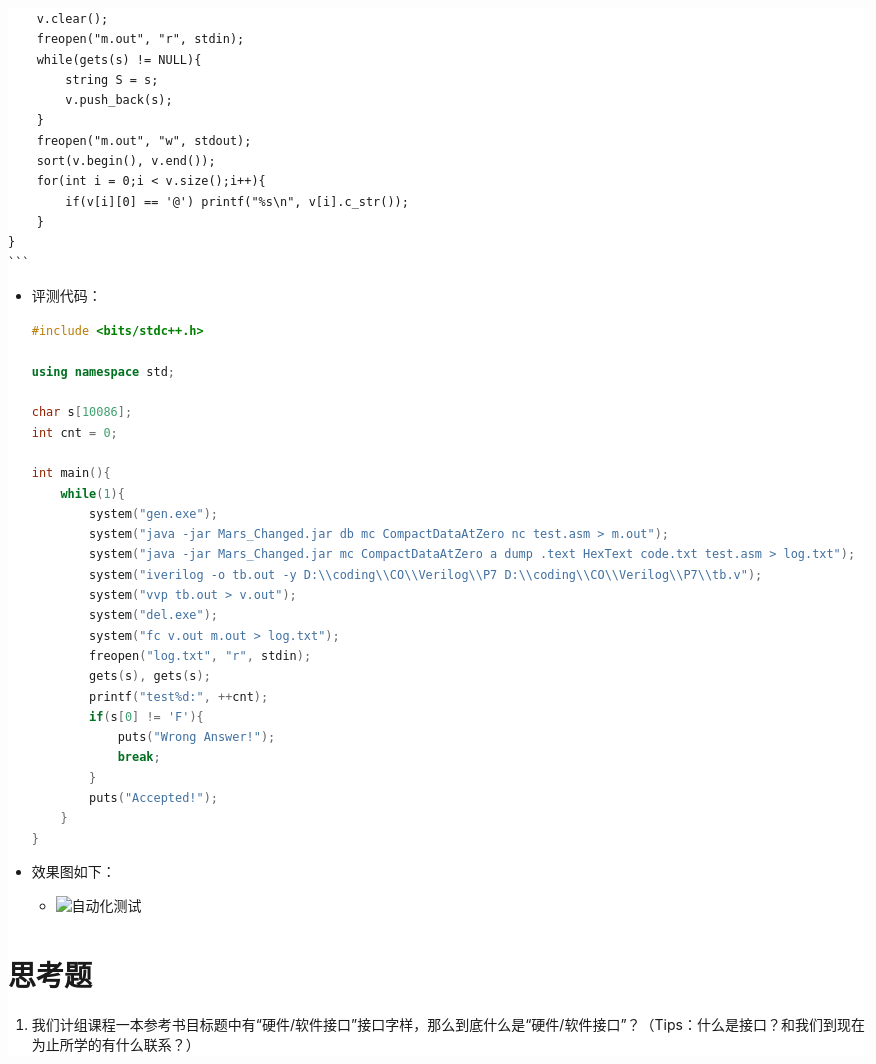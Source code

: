     	v.clear();
    	freopen("m.out", "r", stdin);
    	while(gets(s) != NULL){
    		string S = s;
    		v.push_back(s);
    	}
    	freopen("m.out", "w", stdout);
    	sort(v.begin(), v.end());
    	for(int i = 0;i < v.size();i++){
    		if(v[i][0] == '@') printf("%s\n", v[i].c_str());
    	}
    }
    ```


  - 评测代码：

    ```c++
    #include <bits/stdc++.h>
    
    using namespace std;
    
    char s[10086];
    int cnt = 0;
    
    int main(){
    	while(1){
    		system("gen.exe");
    		system("java -jar Mars_Changed.jar db mc CompactDataAtZero nc test.asm > m.out");
    		system("java -jar Mars_Changed.jar mc CompactDataAtZero a dump .text HexText code.txt test.asm > log.txt");
    		system("iverilog -o tb.out -y D:\\coding\\CO\\Verilog\\P7 D:\\coding\\CO\\Verilog\\P7\\tb.v");
    		system("vvp tb.out > v.out");
    		system("del.exe");
    		system("fc v.out m.out > log.txt");
    		freopen("log.txt", "r", stdin);
    		gets(s), gets(s);
    		printf("test%d:", ++cnt);
    		if(s[0] != 'F'){
    			puts("Wrong Answer!");
    			break;
    		}
    		puts("Accepted!");
    	}
    }
    ```

- 效果图如下：

  - ![自动化测试](D:\coding\CO\Verilog\P7\自动化测试.png)

# 思考题

1. 我们计组课程一本参考书目标题中有“硬件/软件接口”接口字样，那么到底什么是“硬件/软件接口”？（Tips：什么是接口？和我们到现在为止所学的有什么联系？）

